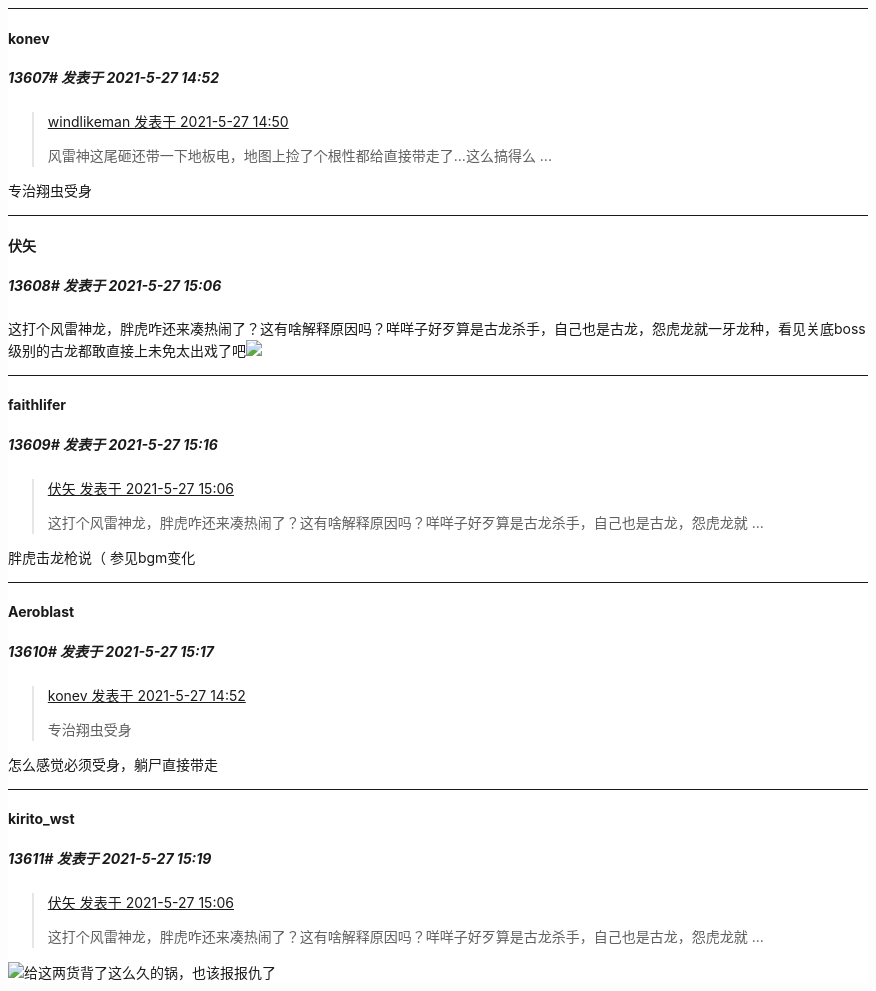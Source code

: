 
*****

####  konev  
##### 13607#       发表于 2021-5-27 14:52


<blockquote><a href="httphttps://bbs.saraba1st.com/2b/forum.php?mod=redirect&amp;goto=findpost&amp;pid=51389042&amp;ptid=1960475" target="_blank">windlikeman 发表于 2021-5-27 14:50</a>

风雷神这尾砸还带一下地板电，地图上捡了个根性都给直接带走了...这么搞得么 ...</blockquote>
专治翔虫受身


*****

####  伏矢  
##### 13608#       发表于 2021-5-27 15:06


这打个风雷神龙，胖虎咋还来凑热闹了？这有啥解释原因吗？咩咩子好歹算是古龙杀手，自己也是古龙，怨虎龙就一牙龙种，看见关底boss级别的古龙都敢直接上未免太出戏了吧<img src="https://static.saraba1st.com/image/smiley/face2017/001.png" referrerpolicy="no-referrer">


*****

####  faithlifer  
##### 13609#       发表于 2021-5-27 15:16


<blockquote><a href="httphttps://bbs.saraba1st.com/2b/forum.php?mod=redirect&amp;goto=findpost&amp;pid=51389191&amp;ptid=1960475" target="_blank">伏矢 发表于 2021-5-27 15:06</a>

这打个风雷神龙，胖虎咋还来凑热闹了？这有啥解释原因吗？咩咩子好歹算是古龙杀手，自己也是古龙，怨虎龙就 ...</blockquote>
胖虎击龙枪说（ 参见bgm变化


*****

####  Aeroblast  
##### 13610#       发表于 2021-5-27 15:17


<blockquote><a href="httphttps://bbs.saraba1st.com/2b/forum.php?mod=redirect&amp;goto=findpost&amp;pid=51389066&amp;ptid=1960475" target="_blank">konev 发表于 2021-5-27 14:52</a>

专治翔虫受身</blockquote>
怎么感觉必须受身，躺尸直接带走


*****

####  kirito_wst  
##### 13611#       发表于 2021-5-27 15:19


<blockquote><a href="httphttps://bbs.saraba1st.com/2b/forum.php?mod=redirect&amp;goto=findpost&amp;pid=51389191&amp;ptid=1960475" target="_blank">伏矢 发表于 2021-5-27 15:06</a>

这打个风雷神龙，胖虎咋还来凑热闹了？这有啥解释原因吗？咩咩子好歹算是古龙杀手，自己也是古龙，怨虎龙就 ...</blockquote>
<img src="https://static.saraba1st.com/image/smiley/face2017/065.png" referrerpolicy="no-referrer">给这两货背了这么久的锅，也该报报仇了

